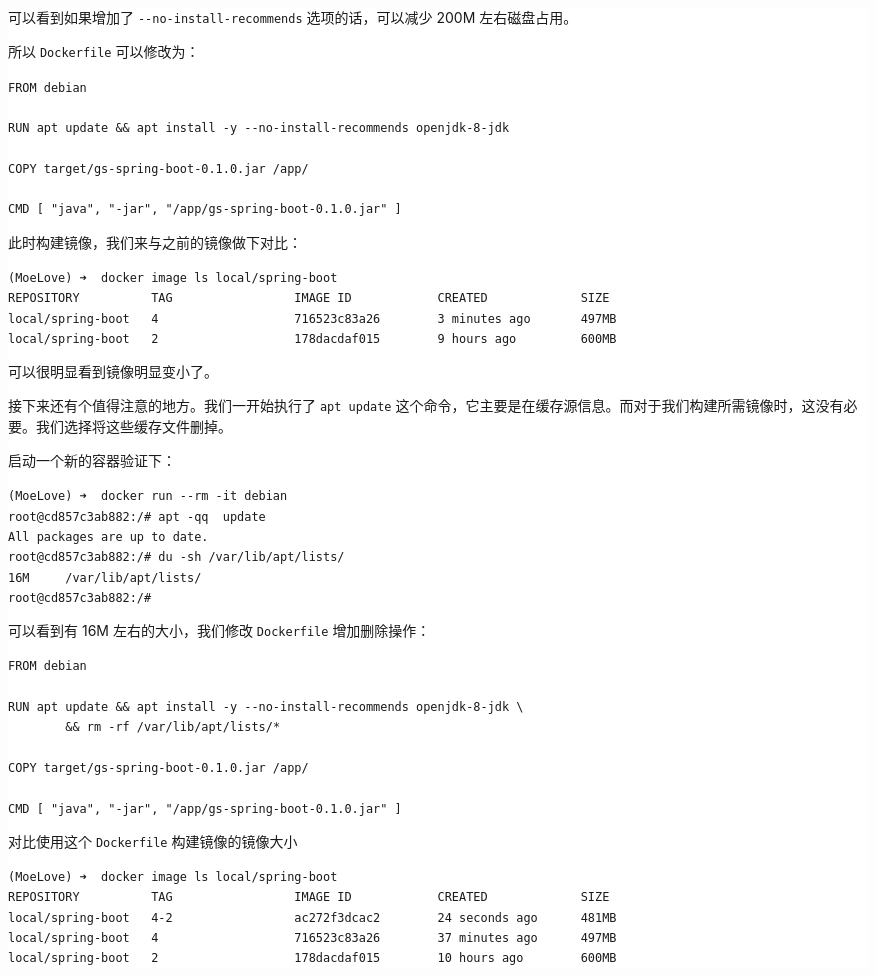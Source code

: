 可以看到如果增加了 `--no-install-recommends` 选项的话，可以减少 200M 左右磁盘占用。

所以 `Dockerfile` 可以修改为：

```
FROM debian

RUN apt update && apt install -y --no-install-recommends openjdk-8-jdk

COPY target/gs-spring-boot-0.1.0.jar /app/

CMD [ "java", "-jar", "/app/gs-spring-boot-0.1.0.jar" ]

```

此时构建镜像，我们来与之前的镜像做下对比：

```
(MoeLove) ➜  docker image ls local/spring-boot
REPOSITORY          TAG                 IMAGE ID            CREATED             SIZE
local/spring-boot   4                   716523c83a26        3 minutes ago       497MB
local/spring-boot   2                   178dacdaf015        9 hours ago         600MB

```

可以很明显看到镜像明显变小了。

接下来还有个值得注意的地方。我们一开始执行了 `apt update` 这个命令，它主要是在缓存源信息。而对于我们构建所需镜像时，这没有必要。我们选择将这些缓存文件删掉。

启动一个新的容器验证下：

```
(MoeLove) ➜  docker run --rm -it debian
root@cd857c3ab882:/# apt -qq  update 
All packages are up to date.
root@cd857c3ab882:/# du -sh /var/lib/apt/lists/
16M     /var/lib/apt/lists/
root@cd857c3ab882:/# 

```

可以看到有 16M 左右的大小，我们修改 `Dockerfile` 增加删除操作：

```
FROM debian

RUN apt update && apt install -y --no-install-recommends openjdk-8-jdk \
        && rm -rf /var/lib/apt/lists/*  

COPY target/gs-spring-boot-0.1.0.jar /app/

CMD [ "java", "-jar", "/app/gs-spring-boot-0.1.0.jar" ]

```

对比使用这个 `Dockerfile` 构建镜像的镜像大小

```
(MoeLove) ➜  docker image ls local/spring-boot                    
REPOSITORY          TAG                 IMAGE ID            CREATED             SIZE                     
local/spring-boot   4-2                 ac272f3dcac2        24 seconds ago      481MB                    
local/spring-boot   4                   716523c83a26        37 minutes ago      497MB                    
local/spring-boot   2                   178dacdaf015        10 hours ago        600MB

```

